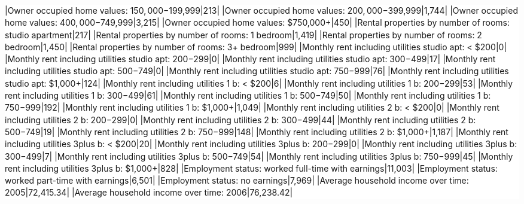 |Owner occupied home values: $150,000-$199,999|213|
|Owner occupied home values: $200,000-$399,999|1,744|
|Owner occupied home values: $400,000-$749,999|3,215|
|Owner occupied home values: $750,000+|450|
|Rental properties by number of rooms: studio apartment|217|
|Rental properties by number of rooms: 1 bedroom|1,419|
|Rental properties by number of rooms: 2 bedroom|1,450|
|Rental properties by number of rooms: 3+ bedroom|999|
|Monthly rent including utilities studio apt: < $200|0|
|Monthly rent including utilities studio apt: $200-$299|0|
|Monthly rent including utilities studio apt: $300-$499|17|
|Monthly rent including utilities studio apt: $500-$749|0|
|Monthly rent including utilities studio apt: $750-$999|76|
|Monthly rent including utilities studio apt: $1,000+|124|
|Monthly rent including utilities 1 b: < $200|6|
|Monthly rent including utilities 1 b: $200-$299|53|
|Monthly rent including utilities 1 b: $300-$499|61|
|Monthly rent including utilities 1 b: $500-$749|50|
|Monthly rent including utilities 1 b: $750-$999|192|
|Monthly rent including utilities 1 b: $1,000+|1,049|
|Monthly rent including utilities 2 b: < $200|0|
|Monthly rent including utilities 2 b: $200-$299|0|
|Monthly rent including utilities 2 b: $300-$499|44|
|Monthly rent including utilities 2 b: $500-$749|19|
|Monthly rent including utilities 2 b: $750-$999|148|
|Monthly rent including utilities 2 b: $1,000+|1,187|
|Monthly rent including utilities 3plus b: < $200|20|
|Monthly rent including utilities 3plus b: $200-$299|0|
|Monthly rent including utilities 3plus b: $300-$499|7|
|Monthly rent including utilities 3plus b: $500-$749|54|
|Monthly rent including utilities 3plus b: $750-$999|45|
|Monthly rent including utilities 3plus b: $1,000+|828|
|Employment status: worked full-time with earnings|11,003|
|Employment status: worked part-time with earnings|6,501|
|Employment status: no earnings|7,969|
|Average household income over time: 2005|72,415.34|
|Average household income over time: 2006|76,238.42|